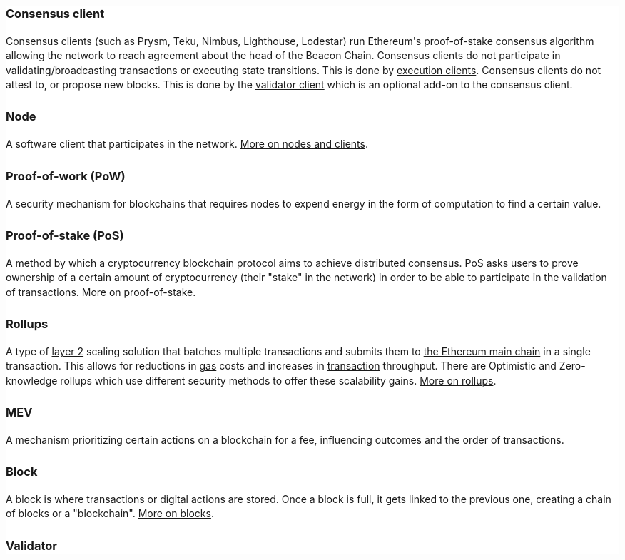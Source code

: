 ### Consensus client

Consensus clients (such as Prysm, Teku, Nimbus, Lighthouse, Lodestar) run
Ethereum's [proof-of-stake](/en/glossary/#pos) consensus algorithm allowing
the network to reach agreement about the head of the Beacon Chain. Consensus
clients do not participate in validating/broadcasting transactions or
executing state transitions. This is done by [execution
clients](/en/glossary/#execution-client). Consensus clients do not attest to,
or propose new blocks. This is done by the [validator
client](/en/glossary/#validator) which is an optional add-on to the consensus
client.

### Node

A software client that participates in the network. [More on nodes and
clients](/en/developers/docs/nodes-and-clients/).

### Proof-of-work (PoW)

A security mechanism for blockchains that requires nodes to expend energy in
the form of computation to find a certain value.

### Proof-of-stake (PoS)

A method by which a cryptocurrency blockchain protocol aims to achieve
distributed [consensus](/en/glossary/#consensus). PoS asks users to prove
ownership of a certain amount of cryptocurrency (their "stake" in the network)
in order to be able to participate in the validation of transactions. [More on
proof-of-stake](/en/developers/docs/consensus-mechanisms/pos/).

### Rollups

A type of [layer 2](/en/glossary/#layer-2) scaling solution that batches
multiple transactions and submits them to [the Ethereum main
chain](/en/glossary/#mainnet) in a single transaction. This allows for
reductions in [gas](/en/glossary/#gas) costs and increases in
[transaction](/en/glossary/#transaction) throughput. There are Optimistic and
Zero-knowledge rollups which use different security methods to offer these
scalability gains. [More on rollups](/en/developers/docs/scaling/#rollups).

### MEV

A mechanism prioritizing certain actions on a blockchain for a fee,
influencing outcomes and the order of transactions.

### Block

A block is where transactions or digital actions are stored. Once a block is
full, it gets linked to the previous one, creating a chain of blocks or a
"blockchain". [More on blocks](/en/developers/docs/blocks/).

### Validator
